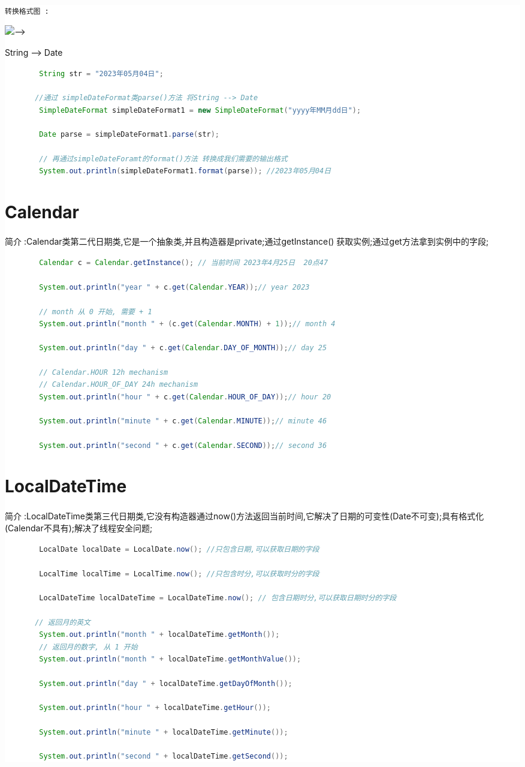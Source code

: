`转换格式图 :`

![](https://banne.oss-cn-shanghai.aliyuncs.com/Java/202206170912259.png)--> 

String --> Date

```java
        String str = "2023年05月04日";

	   //通过 simpleDateFormat类parse()方法 将String --> Date
        SimpleDateFormat simpleDateFormat1 = new SimpleDateFormat("yyyy年MM月dd日");

        Date parse = simpleDateFormat1.parse(str); 

        // 再通过simpleDateForamt的format()方法 转换成我们需要的输出格式
        System.out.println(simpleDateFormat1.format(parse)); //2023年05月04日
```

# Calendar

简介 :Calendar类第二代日期类,它是一个抽象类,并且构造器是private;通过getInstance() 获取实例;通过get方法拿到实例中的字段;

```java
        Calendar c = Calendar.getInstance(); // 当前时间 2023年4月25日  20点47

        System.out.println("year " + c.get(Calendar.YEAR));// year 2023

        // month 从 0 开始, 需要 + 1
        System.out.println("month " + (c.get(Calendar.MONTH) + 1));// month 4

        System.out.println("day " + c.get(Calendar.DAY_OF_MONTH));// day 25

        // Calendar.HOUR 12h mechanism
        // Calendar.HOUR_OF_DAY 24h mechanism
        System.out.println("hour " + c.get(Calendar.HOUR_OF_DAY));// hour 20

        System.out.println("minute " + c.get(Calendar.MINUTE));// minute 46

        System.out.println("second " + c.get(Calendar.SECOND));// second 36

```

# LocalDateTime

简介 :LocalDateTime类第三代日期类,它没有构造器通过now()方法返回当前时间,它解决了日期的可变性(Date不可变);具有格式化(Calendar不具有);解决了线程安全问题;

```java
        LocalDate localDate = LocalDate.now(); //只包含日期,可以获取日期的字段

        LocalTime localTime = LocalTime.now(); //只包含时分,可以获取时分的字段

        LocalDateTime localDateTime = LocalDateTime.now(); // 包含日期时分,可以获取日期时分的字段

	   // 返回月的英文
        System.out.println("month " + localDateTime.getMonth());
        // 返回月的数字, 从 1 开始
        System.out.println("month " + localDateTime.getMonthValue());

        System.out.println("day " + localDateTime.getDayOfMonth());

        System.out.println("hour " + localDateTime.getHour());

        System.out.println("minute " + localDateTime.getMinute());

        System.out.println("second " + localDateTime.getSecond());
```